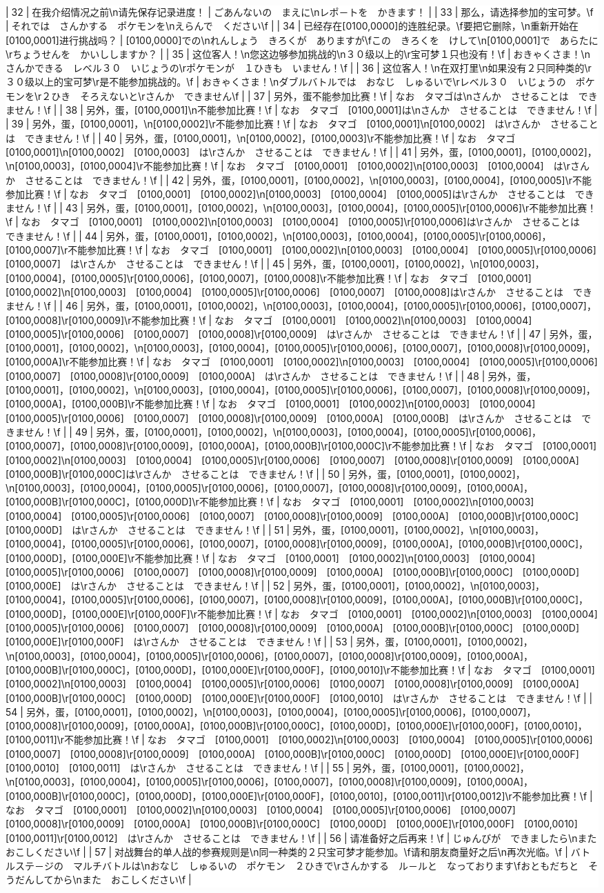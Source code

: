 | 32 | 在我介绍情况之前\n请先保存记录进度！ | ごあんないの　まえに\nレポ－トを　かきます！ |
| 33 | 那么，请选择参加的宝可梦。\f | それでは　さんかする　ポケモンを\nえらんで　ください\f |
| 34 | 已经存在[0100,0000]的连胜纪录。\f要把它删除，\n重新开始在[0100,0001]进行挑战吗？ | [0100,0000]での\nれんしょう　きろくが　ありますが\fこの　きろくを　けして\n[0100,0001]で　あらたに\rちょうせんを　かいししますか？ |
| 35 | 这位客人！\n您这边够参加挑战的\n３０级以上的\r宝可梦１只也没有！\f | おきゃくさま！\nさんかできる　レベル３０　いじょうの\rポケモンが　１ひきも　いません！\f |
| 36 | 这位客人！\n在双打里\n如果没有２只同种类的\r３０级以上的宝可梦\r是不能参加挑战的。\f | おきゃくさま！\nダブルバトルでは　おなじ　しゅるいで\rレベル３０　いじょうの　ポケモンを\r２ひき　そろえないと\rさんか　できません\f |
| 37 | 另外，蛋不能参加比赛！\f | なお　タマゴは\nさんか　させることは　できません！\f |
| 38 | 另外，蛋，[0100,0001]\n不能参加比赛！\f | なお　タマゴ　[0100,0001]は\nさんか　させることは　できません！\f |
| 39 | 另外，蛋，[0100,0001]，\n[0100,0002]\r不能参加比赛！\f | なお　タマゴ　[0100,0001]\n[0100,0002]　は\rさんか　させることは　できません！\f |
| 40 | 另外，蛋，[0100,0001]，\n[0100,0002]，[0100,0003]\r不能参加比赛！\f | なお　タマゴ　[0100,0001]\n[0100,0002]　[0100,0003]　は\rさんか　させることは　できません！\f |
| 41 | 另外，蛋，[0100,0001]，[0100,0002]，\n[0100,0003]，[0100,0004]\r不能参加比赛！\f | なお　タマゴ　[0100,0001]　[0100,0002]\n[0100,0003]　[0100,0004]　は\rさんか　させることは　できません！\f |
| 42 | 另外，蛋，[0100,0001]，[0100,0002]，\n[0100,0003]，[0100,0004]，[0100,0005]\r不能参加比赛！\f | なお　タマゴ　[0100,0001]　[0100,0002]\n[0100,0003]　[0100,0004]　[0100,0005]は\rさんか　させることは　できません！\f |
| 43 | 另外，蛋，[0100,0001]，[0100,0002]，\n[0100,0003]，[0100,0004]，[0100,0005]\r[0100,0006]\r不能参加比赛！\f | なお　タマゴ　[0100,0001]　[0100,0002]\n[0100,0003]　[0100,0004]　[0100,0005]\r[0100,0006]は\rさんか　させることは　できません！\f |
| 44 | 另外，蛋，[0100,0001]，[0100,0002]，\n[0100,0003]，[0100,0004]，[0100,0005]\r[0100,0006]，[0100,0007]\r不能参加比赛！\f | なお　タマゴ　[0100,0001]　[0100,0002]\n[0100,0003]　[0100,0004]　[0100,0005]\r[0100,0006]　[0100,0007]　は\rさんか　させることは　できません！\f |
| 45 | 另外，蛋，[0100,0001]，[0100,0002]，\n[0100,0003]，[0100,0004]，[0100,0005]\r[0100,0006]，[0100,0007]，[0100,0008]\r不能参加比赛！\f | なお　タマゴ　[0100,0001]　[0100,0002]\n[0100,0003]　[0100,0004]　[0100,0005]\r[0100,0006]　[0100,0007]　[0100,0008]は\rさんか　させることは　できません！\f |
| 46 | 另外，蛋，[0100,0001]，[0100,0002]，\n[0100,0003]，[0100,0004]，[0100,0005]\r[0100,0006]，[0100,0007]，[0100,0008]\r[0100,0009]\r不能参加比赛！\f | なお　タマゴ　[0100,0001]　[0100,0002]\n[0100,0003]　[0100,0004]　[0100,0005]\r[0100,0006]　[0100,0007]　[0100,0008]\r[0100,0009]　は\rさんか　させることは　できません！\f |
| 47 | 另外，蛋，[0100,0001]，[0100,0002]，\n[0100,0003]，[0100,0004]，[0100,0005]\r[0100,0006]，[0100,0007]，[0100,0008]\r[0100,0009]，[0100,000A]\r不能参加比赛！\f | なお　タマゴ　[0100,0001]　[0100,0002]\n[0100,0003]　[0100,0004]　[0100,0005]\r[0100,0006]　[0100,0007]　[0100,0008]\r[0100,0009]　[0100,000A]　は\rさんか　させることは　できません！\f |
| 48 | 另外，蛋，[0100,0001]，[0100,0002]，\n[0100,0003]，[0100,0004]，[0100,0005]\r[0100,0006]，[0100,0007]，[0100,0008]\r[0100,0009]，[0100,000A]，[0100,000B]\r不能参加比赛！\f | なお　タマゴ　[0100,0001]　[0100,0002]\n[0100,0003]　[0100,0004]　[0100,0005]\r[0100,0006]　[0100,0007]　[0100,0008]\r[0100,0009]　[0100,000A]　[0100,000B]　は\rさんか　させることは　できません！\f |
| 49 | 另外，蛋，[0100,0001]，[0100,0002]，\n[0100,0003]，[0100,0004]，[0100,0005]\r[0100,0006]，[0100,0007]，[0100,0008]\r[0100,0009]，[0100,000A]，[0100,000B]\r[0100,000C]\r不能参加比赛！\f | なお　タマゴ　[0100,0001]　[0100,0002]\n[0100,0003]　[0100,0004]　[0100,0005]\r[0100,0006]　[0100,0007]　[0100,0008]\r[0100,0009]　[0100,000A]　[0100,000B]\r[0100,000C]は\rさんか　させることは　できません！\f |
| 50 | 另外，蛋，[0100,0001]，[0100,0002]，\n[0100,0003]，[0100,0004]，[0100,0005]\r[0100,0006]，[0100,0007]，[0100,0008]\r[0100,0009]，[0100,000A]，[0100,000B]\r[0100,000C]，[0100,000D]\r不能参加比赛！\f | なお　タマゴ　[0100,0001]　[0100,0002]\n[0100,0003]　[0100,0004]　[0100,0005]\r[0100,0006]　[0100,0007]　[0100,0008]\r[0100,0009]　[0100,000A]　[0100,000B]\r[0100,000C]　[0100,000D]　は\rさんか　させることは　できません！\f |
| 51 | 另外，蛋，[0100,0001]，[0100,0002]，\n[0100,0003]，[0100,0004]，[0100,0005]\r[0100,0006]，[0100,0007]，[0100,0008]\r[0100,0009]，[0100,000A]，[0100,000B]\r[0100,000C]，[0100,000D]，[0100,000E]\r不能参加比赛！\f | なお　タマゴ　[0100,0001]　[0100,0002]\n[0100,0003]　[0100,0004]　[0100,0005]\r[0100,0006]　[0100,0007]　[0100,0008]\r[0100,0009]　[0100,000A]　[0100,000B]\r[0100,000C]　[0100,000D]　[0100,000E]　は\rさんか　させることは　できません！\f |
| 52 | 另外，蛋，[0100,0001]，[0100,0002]，\n[0100,0003]，[0100,0004]，[0100,0005]\r[0100,0006]，[0100,0007]，[0100,0008]\r[0100,0009]，[0100,000A]，[0100,000B]\r[0100,000C]，[0100,000D]，[0100,000E]\r[0100,000F]\r不能参加比赛！\f | なお　タマゴ　[0100,0001]　[0100,0002]\n[0100,0003]　[0100,0004]　[0100,0005]\r[0100,0006]　[0100,0007]　[0100,0008]\r[0100,0009]　[0100,000A]　[0100,000B]\r[0100,000C]　[0100,000D]　[0100,000E]\r[0100,000F]　は\rさんか　させることは　できません！\f |
| 53 | 另外，蛋，[0100,0001]，[0100,0002]，\n[0100,0003]，[0100,0004]，[0100,0005]\r[0100,0006]，[0100,0007]，[0100,0008]\r[0100,0009]，[0100,000A]，[0100,000B]\r[0100,000C]，[0100,000D]，[0100,000E]\r[0100,000F]，[0100,0010]\r不能参加比赛！\f | なお　タマゴ　[0100,0001]　[0100,0002]\n[0100,0003]　[0100,0004]　[0100,0005]\r[0100,0006]　[0100,0007]　[0100,0008]\r[0100,0009]　[0100,000A]　[0100,000B]\r[0100,000C]　[0100,000D]　[0100,000E]\r[0100,000F]　[0100,0010]　は\rさんか　させることは　できません！\f |
| 54 | 另外，蛋，[0100,0001]，[0100,0002]，\n[0100,0003]，[0100,0004]，[0100,0005]\r[0100,0006]，[0100,0007]，[0100,0008]\r[0100,0009]，[0100,000A]，[0100,000B]\r[0100,000C]，[0100,000D]，[0100,000E]\r[0100,000F]，[0100,0010]，[0100,0011]\r不能参加比赛！\f | なお　タマゴ　[0100,0001]　[0100,0002]\n[0100,0003]　[0100,0004]　[0100,0005]\r[0100,0006]　[0100,0007]　[0100,0008]\r[0100,0009]　[0100,000A]　[0100,000B]\r[0100,000C]　[0100,000D]　[0100,000E]\r[0100,000F]　[0100,0010]　[0100,0011]　は\rさんか　させることは　できません！\f |
| 55 | 另外，蛋，[0100,0001]，[0100,0002]，\n[0100,0003]，[0100,0004]，[0100,0005]\r[0100,0006]，[0100,0007]，[0100,0008]\r[0100,0009]，[0100,000A]，[0100,000B]\r[0100,000C]，[0100,000D]，[0100,000E]\r[0100,000F]，[0100,0010]，[0100,0011]\r[0100,0012]\r不能参加比赛！\f | なお　タマゴ　[0100,0001]　[0100,0002]\n[0100,0003]　[0100,0004]　[0100,0005]\r[0100,0006]　[0100,0007]　[0100,0008]\r[0100,0009]　[0100,000A]　[0100,000B]\r[0100,000C]　[0100,000D]　[0100,000E]\r[0100,000F]　[0100,0010]　[0100,0011]\r[0100,0012]　は\rさんか　させることは　できません！\f |
| 56 | 请准备好之后再来！\f | じゅんびが　できましたら\nまた　おこしください\f |
| 57 | 对战舞台的单人战的参赛规则是\n同一种类的２只宝可梦才能参加。\f请和朋友商量好之后\n再次光临。\f | バトルステ－ジの　マルチバトルは\nおなじ　しゅるいの　ポケモン　２ひきで\rさんかする　ル－ルと　なっております\fおともだちと　そうだんしてから\nまた　おこしください\f |